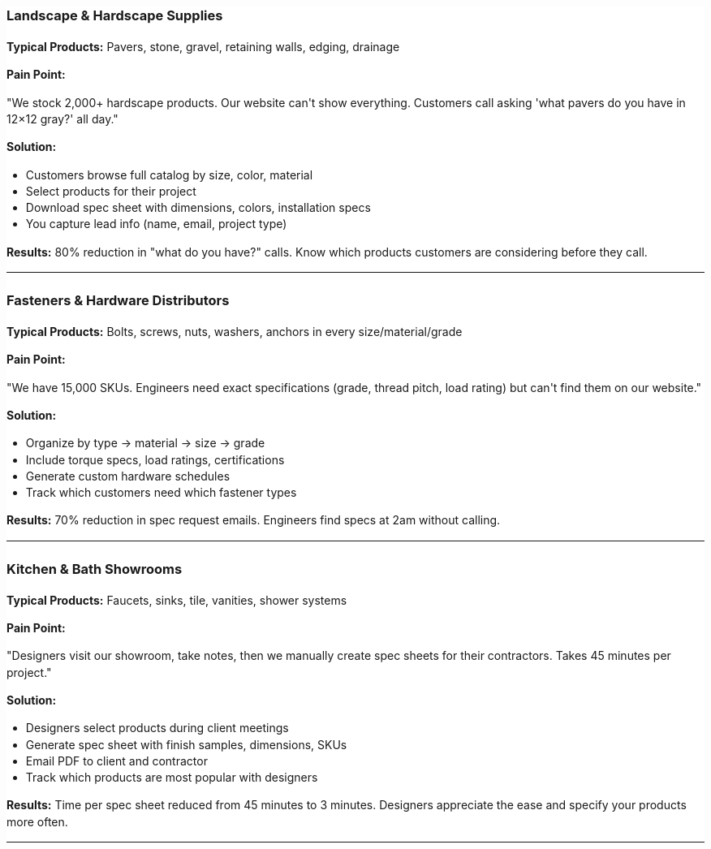 ### Landscape & Hardscape Supplies

**Typical Products:** Pavers, stone, gravel, retaining walls, edging, drainage

**Pain Point:**

"We stock 2,000+ hardscape products. Our website can't show everything. Customers call asking 'what pavers do you have in 12×12 gray?' all day."

**Solution:**

- Customers browse full catalog by size, color, material
- Select products for their project
- Download spec sheet with dimensions, colors, installation specs
- You capture lead info (name, email, project type)

**Results:** 80% reduction in "what do you have?" calls. Know which products customers are considering before they call.

---

### Fasteners & Hardware Distributors

**Typical Products:** Bolts, screws, nuts, washers, anchors in every size/material/grade

**Pain Point:**

"We have 15,000 SKUs. Engineers need exact specifications (grade, thread pitch, load rating) but can't find them on our website."

**Solution:**

- Organize by type → material → size → grade
- Include torque specs, load ratings, certifications
- Generate custom hardware schedules
- Track which customers need which fastener types

**Results:** 70% reduction in spec request emails. Engineers find specs at 2am without calling.

---

### Kitchen & Bath Showrooms

**Typical Products:** Faucets, sinks, tile, vanities, shower systems

**Pain Point:**

"Designers visit our showroom, take notes, then we manually create spec sheets for their contractors. Takes 45 minutes per project."

**Solution:**

- Designers select products during client meetings
- Generate spec sheet with finish samples, dimensions, SKUs
- Email PDF to client and contractor
- Track which products are most popular with designers

**Results:** Time per spec sheet reduced from 45 minutes to 3 minutes. Designers appreciate the ease and specify your products more often.

---